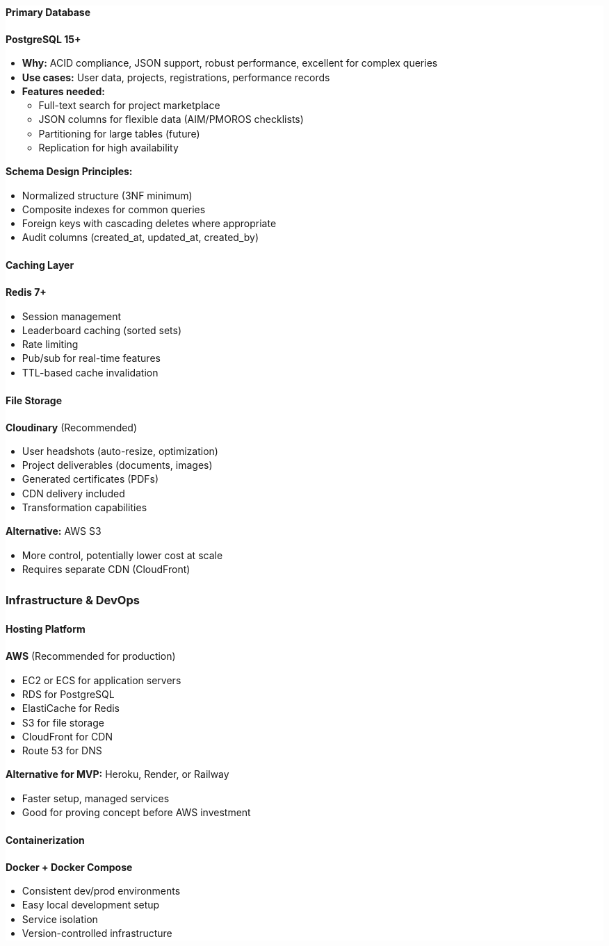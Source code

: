 #### Primary Database
**PostgreSQL 15+**
- **Why:** ACID compliance, JSON support, robust performance, excellent for complex queries
- **Use cases:** User data, projects, registrations, performance records
- **Features needed:**
  - Full-text search for project marketplace
  - JSON columns for flexible data (AIM/PMOROS checklists)
  - Partitioning for large tables (future)
  - Replication for high availability

**Schema Design Principles:**
- Normalized structure (3NF minimum)
- Composite indexes for common queries
- Foreign keys with cascading deletes where appropriate
- Audit columns (created_at, updated_at, created_by)

#### Caching Layer
**Redis 7+**
- Session management
- Leaderboard caching (sorted sets)
- Rate limiting
- Pub/sub for real-time features
- TTL-based cache invalidation

#### File Storage
**Cloudinary** (Recommended)
- User headshots (auto-resize, optimization)
- Project deliverables (documents, images)
- Generated certificates (PDFs)
- CDN delivery included
- Transformation capabilities

**Alternative:** AWS S3
- More control, potentially lower cost at scale
- Requires separate CDN (CloudFront)

### Infrastructure & DevOps

#### Hosting Platform
**AWS** (Recommended for production)
- EC2 or ECS for application servers
- RDS for PostgreSQL
- ElastiCache for Redis
- S3 for file storage
- CloudFront for CDN
- Route 53 for DNS

**Alternative for MVP:** Heroku, Render, or Railway
- Faster setup, managed services
- Good for proving concept before AWS investment

#### Containerization
**Docker + Docker Compose**
- Consistent dev/prod environments
- Easy local development setup
- Service isolation
- Version-controlled infrastructure
